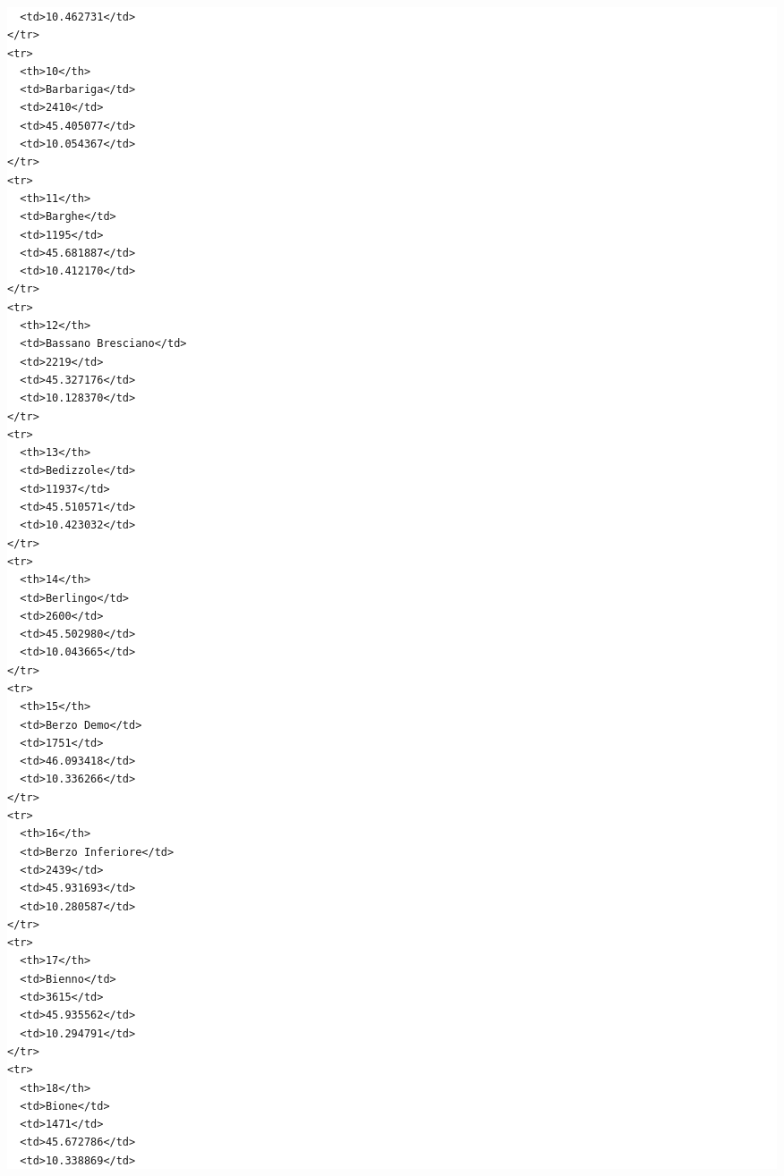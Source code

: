       <td>10.462731</td>
    </tr>
    <tr>
      <th>10</th>
      <td>Barbariga</td>
      <td>2410</td>
      <td>45.405077</td>
      <td>10.054367</td>
    </tr>
    <tr>
      <th>11</th>
      <td>Barghe</td>
      <td>1195</td>
      <td>45.681887</td>
      <td>10.412170</td>
    </tr>
    <tr>
      <th>12</th>
      <td>Bassano Bresciano</td>
      <td>2219</td>
      <td>45.327176</td>
      <td>10.128370</td>
    </tr>
    <tr>
      <th>13</th>
      <td>Bedizzole</td>
      <td>11937</td>
      <td>45.510571</td>
      <td>10.423032</td>
    </tr>
    <tr>
      <th>14</th>
      <td>Berlingo</td>
      <td>2600</td>
      <td>45.502980</td>
      <td>10.043665</td>
    </tr>
    <tr>
      <th>15</th>
      <td>Berzo Demo</td>
      <td>1751</td>
      <td>46.093418</td>
      <td>10.336266</td>
    </tr>
    <tr>
      <th>16</th>
      <td>Berzo Inferiore</td>
      <td>2439</td>
      <td>45.931693</td>
      <td>10.280587</td>
    </tr>
    <tr>
      <th>17</th>
      <td>Bienno</td>
      <td>3615</td>
      <td>45.935562</td>
      <td>10.294791</td>
    </tr>
    <tr>
      <th>18</th>
      <td>Bione</td>
      <td>1471</td>
      <td>45.672786</td>
      <td>10.338869</td>